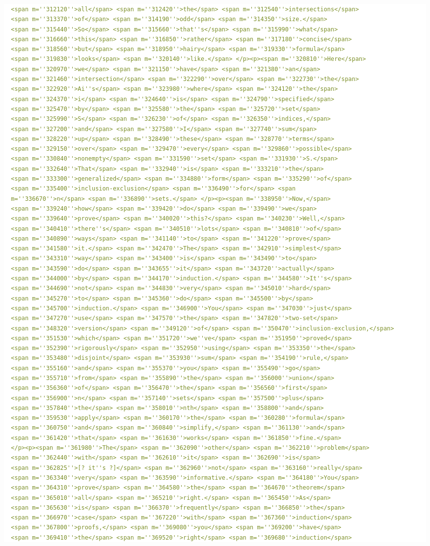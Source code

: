 ```yaml
  <span m=''312120''>all</span> <span m=''312420''>the</span> <span m=''312540''>intersections</span>
  <span m=''313370''>of</span> <span m=''314190''>odd</span> <span m=''314350''>size.</span>
  <span m=''315440''>So</span> <span m=''315660''>that''s</span> <span m=''315990''>what</span>
  <span m=''316660''>this</span> <span m=''316850''>rather</span> <span m=''317180''>concise</span>
  <span m=''318560''>but</span> <span m=''318950''>hairy</span> <span m=''319330''>formula</span>
  <span m=''319830''>looks</span> <span m=''320140''>like.</span> </p><p><span m=''320810''>Here</span>
  <span m=''320970''>we</span> <span m=''321150''>have</span> <span m=''321380''>an</span>
  <span m=''321460''>intersection</span> <span m=''322290''>over</span> <span m=''322730''>the</span>
  <span m=''322920''>Ai''s</span> <span m=''323980''>where</span> <span m=''324120''>the</span>
  <span m=''324370''>i</span> <span m=''324640''>is</span> <span m=''324790''>specified</span>
  <span m=''325470''>by</span> <span m=''325580''>the</span> <span m=''325720''>set</span>
  <span m=''325990''>S</span> <span m=''326230''>of</span> <span m=''326350''>indices,</span>
  <span m=''327200''>and</span> <span m=''327580''>I</span> <span m=''327740''>sum</span>
  <span m=''328220''>up</span> <span m=''328490''>these</span> <span m=''328770''>terms</span>
  <span m=''329150''>over</span> <span m=''329470''>every</span> <span m=''329860''>possible</span>
  <span m=''330840''>nonempty</span> <span m=''331590''>set</span> <span m=''331930''>S.</span>
  <span m=''332640''>That</span> <span m=''332940''>is</span> <span m=''333210''>the</span>
  <span m=''333300''>generalized</span> <span m=''334880''>form</span> <span m=''335290''>of</span>
  <span m=''335400''>inclusion-exclusion</span> <span m=''336490''>for</span> <span
  m=''336670''>n</span> <span m=''336890''>sets.</span> </p><p><span m=''338950''>Now,</span>
  <span m=''339240''>how</span> <span m=''339420''>do</span> <span m=''339490''>we</span>
  <span m=''339640''>prove</span> <span m=''340020''>this?</span> <span m=''340230''>Well,</span>
  <span m=''340410''>there''s</span> <span m=''340510''>lots</span> <span m=''340810''>of</span>
  <span m=''340890''>ways</span> <span m=''341140''>to</span> <span m=''341220''>prove</span>
  <span m=''341580''>it.</span> <span m=''342470''>The</span> <span m=''342910''>simplest</span>
  <span m=''343310''>way</span> <span m=''343400''>is</span> <span m=''343490''>to</span>
  <span m=''343590''>do</span> <span m=''343655''>it</span> <span m=''343720''>actually</span>
  <span m=''344000''>by</span> <span m=''344170''>induction.</span> <span m=''344580''>It''s</span>
  <span m=''344690''>not</span> <span m=''344830''>very</span> <span m=''345010''>hard</span>
  <span m=''345270''>to</span> <span m=''345360''>do</span> <span m=''345500''>by</span>
  <span m=''345700''>induction.</span> <span m=''346900''>You</span> <span m=''347030''>just</span>
  <span m=''347270''>use</span> <span m=''347570''>the</span> <span m=''347820''>two-set</span>
  <span m=''348320''>version</span> <span m=''349120''>of</span> <span m=''350470''>inclusion-exclusion,</span>
  <span m=''351530''>which</span> <span m=''351720''>we''ve</span> <span m=''351950''>proved</span>
  <span m=''352390''>rigorously</span> <span m=''352950''>using</span> <span m=''353350''>the</span>
  <span m=''353480''>disjoint</span> <span m=''353930''>sum</span> <span m=''354190''>rule,</span>
  <span m=''355160''>and</span> <span m=''355370''>you</span> <span m=''355490''>go</span>
  <span m=''355710''>from</span> <span m=''355890''>the</span> <span m=''356000''>union</span>
  <span m=''356360''>of</span> <span m=''356470''>the</span> <span m=''356560''>first</span>
  <span m=''356900''>n</span> <span m=''357140''>sets</span> <span m=''357500''>plus</span>
  <span m=''357840''>the</span> <span m=''358010''>nth</span> <span m=''358800''>and</span>
  <span m=''359530''>apply</span> <span m=''360170''>the</span> <span m=''360280''>formula</span>
  <span m=''360750''>and</span> <span m=''360840''>simplify,</span> <span m=''361130''>and</span>
  <span m=''361420''>that</span> <span m=''361630''>works</span> <span m=''361850''>fine.</span>
  </p><p><span m=''361980''>The</span> <span m=''362090''>other</span> <span m=''362210''>problem</span>
  <span m=''362440''>with</span> <span m=''362610''>it</span> <span m=''362690''>is</span>
  <span m=''362825''>[? it''s ?]</span> <span m=''362960''>not</span> <span m=''363160''>really</span>
  <span m=''363340''>very</span> <span m=''363590''>informative.</span> <span m=''364180''>You</span>
  <span m=''364310''>prove</span> <span m=''364580''>the</span> <span m=''364670''>theorem</span>
  <span m=''365010''>all</span> <span m=''365210''>right.</span> <span m=''365450''>As</span>
  <span m=''365630''>is</span> <span m=''366370''>frequently</span> <span m=''366850''>the</span>
  <span m=''366970''>case</span> <span m=''367220''>with</span> <span m=''367360''>induction</span>
  <span m=''367800''>proofs,</span> <span m=''369080''>you</span> <span m=''369200''>have</span>
  <span m=''369410''>the</span> <span m=''369520''>right</span> <span m=''369680''>induction</span>
```